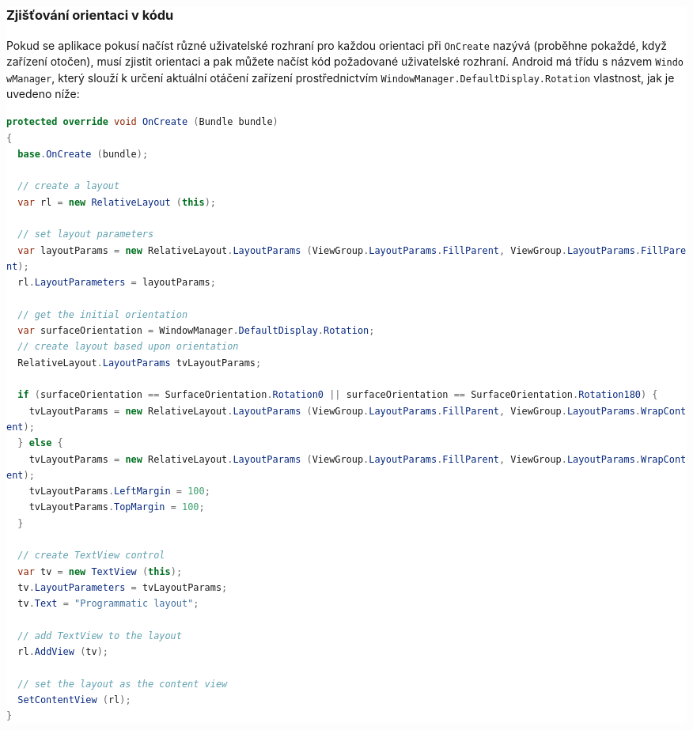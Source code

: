 <a name="Detecting_Orientation_in_Code" />

### <a name="detecting-orientation-in-code"></a>Zjišťování orientaci v kódu

Pokud se aplikace pokusí načíst různé uživatelské rozhraní pro každou orientaci při `OnCreate` nazývá (proběhne pokaždé, když zařízení otočen), musí zjistit orientaci a pak můžete načíst kód požadované uživatelské rozhraní. Android má třídu s názvem `WindowManager`, který slouží k určení aktuální otáčení zařízení prostřednictvím `WindowManager.DefaultDisplay.Rotation` vlastnost, jak je uvedeno níže:

```csharp
protected override void OnCreate (Bundle bundle)
{
  base.OnCreate (bundle);
                        
  // create a layout
  var rl = new RelativeLayout (this);

  // set layout parameters
  var layoutParams = new RelativeLayout.LayoutParams (ViewGroup.LayoutParams.FillParent, ViewGroup.LayoutParams.FillParent);
  rl.LayoutParameters = layoutParams;
                        
  // get the initial orientation
  var surfaceOrientation = WindowManager.DefaultDisplay.Rotation;
  // create layout based upon orientation
  RelativeLayout.LayoutParams tvLayoutParams;
                
  if (surfaceOrientation == SurfaceOrientation.Rotation0 || surfaceOrientation == SurfaceOrientation.Rotation180) {
    tvLayoutParams = new RelativeLayout.LayoutParams (ViewGroup.LayoutParams.FillParent, ViewGroup.LayoutParams.WrapContent);
  } else {
    tvLayoutParams = new RelativeLayout.LayoutParams (ViewGroup.LayoutParams.FillParent, ViewGroup.LayoutParams.WrapContent);
    tvLayoutParams.LeftMargin = 100;
    tvLayoutParams.TopMargin = 100;
  }
                        
  // create TextView control
  var tv = new TextView (this);
  tv.LayoutParameters = tvLayoutParams;
  tv.Text = "Programmatic layout";
        
  // add TextView to the layout
  rl.AddView (tv);
        
  // set the layout as the content view
  SetContentView (rl);
}
```
